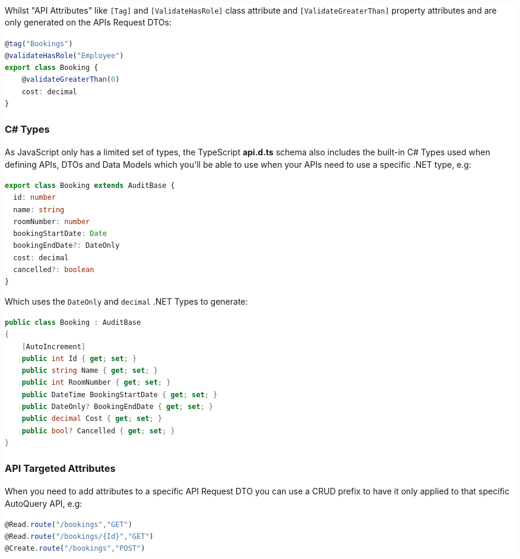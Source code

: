 Whilst "API Attributes" like `[Tag]` and `[ValidateHasRole]` class attribute and `[ValidateGreaterThan]`
property attributes and are only generated on the APIs Request DTOs:

```ts
@tag("Bookings")
@validateHasRole("Employee")
export class Booking {
    @validateGreaterThan(0)
    cost: decimal
}
```

### C# Types

As JavaScript only has a limited set of types, the TypeScript **api.d.ts** schema also includes the
built-in C# Types used when defining APIs, DTOs and Data Models which you'll be able to use when your
APIs need to use a specific .NET type, e.g:

```ts
export class Booking extends AuditBase {
  id: number
  name: string
  roomNumber: number
  bookingStartDate: Date
  bookingEndDate?: DateOnly
  cost: decimal
  cancelled?: boolean
}
```

Which uses the `DateOnly` and `decimal` .NET Types to generate:

```csharp
public class Booking : AuditBase
{
    [AutoIncrement]
    public int Id { get; set; }
    public string Name { get; set; }
    public int RoomNumber { get; set; }
    public DateTime BookingStartDate { get; set; }
    public DateOnly? BookingEndDate { get; set; }
    public decimal Cost { get; set; }
    public bool? Cancelled { get; set; }
}
```

### API Targeted Attributes

When you need to add attributes to a specific API Request DTO you can use a CRUD prefix to have it only
applied to that specific AutoQuery API, e.g:

```ts
@Read.route("/bookings","GET")
@Read.route("/bookings/{Id}","GET")
@Create.route("/bookings","POST")
```
